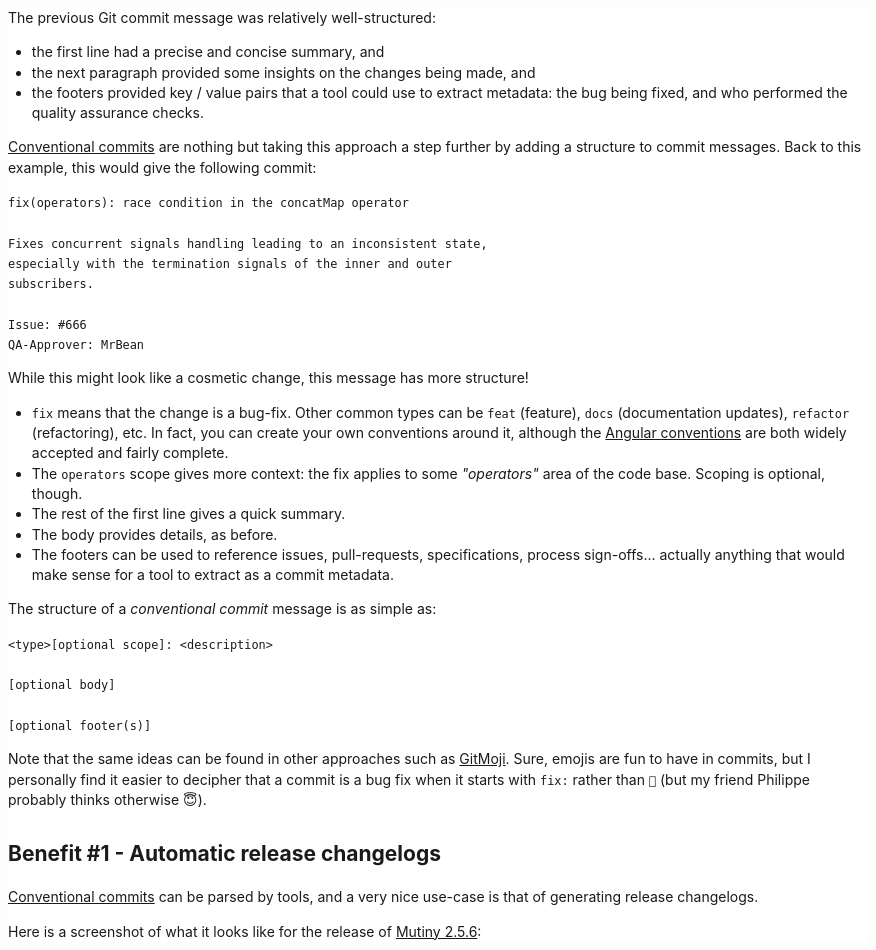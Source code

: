 The previous Git commit message was relatively well-structured:
- the first line had a precise and concise summary, and
- the next paragraph provided some insights on the changes being made, and
- the footers provided key / value pairs that a tool could use to extract metadata: the bug being fixed, and who performed the quality assurance checks.

[Conventional commits](https://www.conventionalcommits.org/) are nothing but taking this approach a step further by adding a structure to commit messages.
Back to this example, this would give the following commit:

```
fix(operators): race condition in the concatMap operator

Fixes concurrent signals handling leading to an inconsistent state,
especially with the termination signals of the inner and outer
subscribers.

Issue: #666
QA-Approver: MrBean
```

While this might look like a cosmetic change, this message has more structure!

- `fix` means that the change is a bug-fix. Other common types can be `feat` (feature), `docs` (documentation updates), `refactor` (refactoring), etc. In fact, you can create your own conventions around it, although the [Angular conventions](https://github.com/angular/angular/blob/22b96b9/CONTRIBUTING.md#-commit-message-guidelines) are both widely accepted and fairly complete.
- The `operators` scope gives more context: the fix applies to some _"operators"_ area of the code base. Scoping is optional, though.
- The rest of the first line gives a quick summary.
- The body provides details, as before.
- The footers can be used to reference issues, pull-requests, specifications, process sign-offs... actually anything that would make sense for a tool to extract as a commit metadata.

The structure of a *conventional commit* message is as simple as:

```
<type>[optional scope]: <description>

[optional body]

[optional footer(s)]
```

Note that the same ideas can be found in other approaches such as [GitMoji](https://gitmoji.dev/).
Sure, emojis are fun to have in commits, but I personally find it easier to decipher that a commit is a bug fix when it starts with `fix:` rather than `🐛` (but my friend Philippe probably thinks otherwise 😇).

## Benefit #1 - Automatic release changelogs

[Conventional commits](https://www.conventionalcommits.org/) can be parsed by tools, and a very nice use-case is that of generating release changelogs.

Here is a screenshot of what it looks like for the release of [Mutiny 2.5.6](https://github.com/smallrye/smallrye-mutiny/releases/tag/2.5.6):

